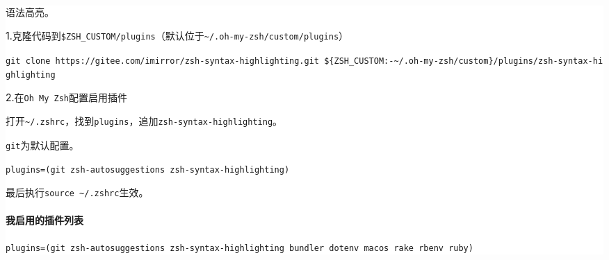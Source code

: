 语法高亮。

1.克隆代码到`$ZSH_CUSTOM/plugins`（默认位于`~/.oh-my-zsh/custom/plugins`）

```shell
git clone https://gitee.com/imirror/zsh-syntax-highlighting.git ${ZSH_CUSTOM:-~/.oh-my-zsh/custom}/plugins/zsh-syntax-highlighting
```

2.在`Oh My Zsh`配置启用插件

打开`~/.zshrc`，找到`plugins`，追加`zsh-syntax-highlighting`。

`git`为默认配置。

```shell
plugins=(git zsh-autosuggestions zsh-syntax-highlighting)
```

最后执行`source ~/.zshrc`生效。

#### 我启用的插件列表

```shell
plugins=(git zsh-autosuggestions zsh-syntax-highlighting bundler dotenv macos rake rbenv ruby)

```
